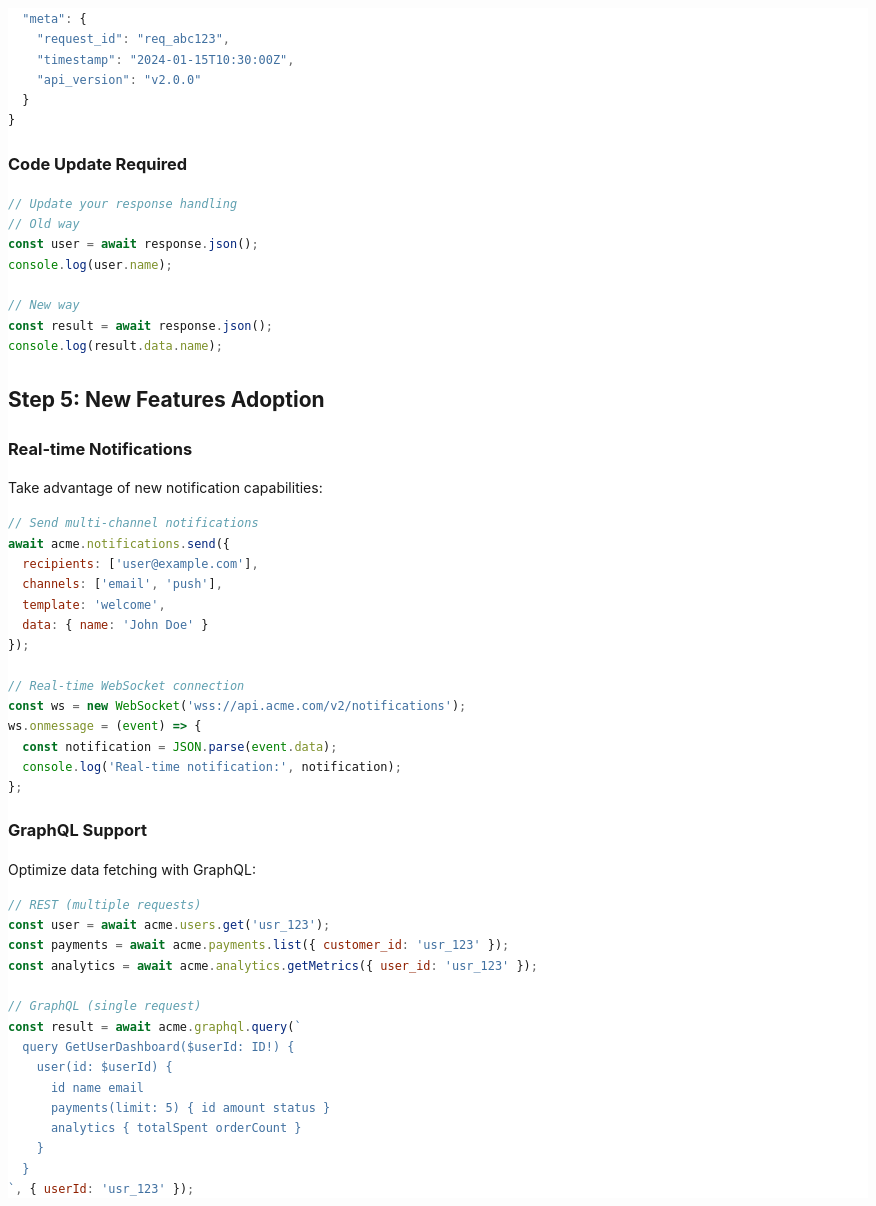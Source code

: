 ```javascript
  "meta": {
    "request_id": "req_abc123",
    "timestamp": "2024-01-15T10:30:00Z",
    "api_version": "v2.0.0"
  }
}
```

### Code Update Required

```javascript
// Update your response handling
// Old way
const user = await response.json();
console.log(user.name);

// New way  
const result = await response.json();
console.log(result.data.name);
```

## Step 5: New Features Adoption

### Real-time Notifications

Take advantage of new notification capabilities:

```javascript
// Send multi-channel notifications
await acme.notifications.send({
  recipients: ['user@example.com'],
  channels: ['email', 'push'],
  template: 'welcome',
  data: { name: 'John Doe' }
});

// Real-time WebSocket connection
const ws = new WebSocket('wss://api.acme.com/v2/notifications');
ws.onmessage = (event) => {
  const notification = JSON.parse(event.data);
  console.log('Real-time notification:', notification);
};
```

### GraphQL Support

Optimize data fetching with GraphQL:

```javascript
// REST (multiple requests)
const user = await acme.users.get('usr_123');
const payments = await acme.payments.list({ customer_id: 'usr_123' });
const analytics = await acme.analytics.getMetrics({ user_id: 'usr_123' });

// GraphQL (single request)
const result = await acme.graphql.query(`
  query GetUserDashboard($userId: ID!) {
    user(id: $userId) {
      id name email
      payments(limit: 5) { id amount status }
      analytics { totalSpent orderCount }
    }
  }
`, { userId: 'usr_123' });
```